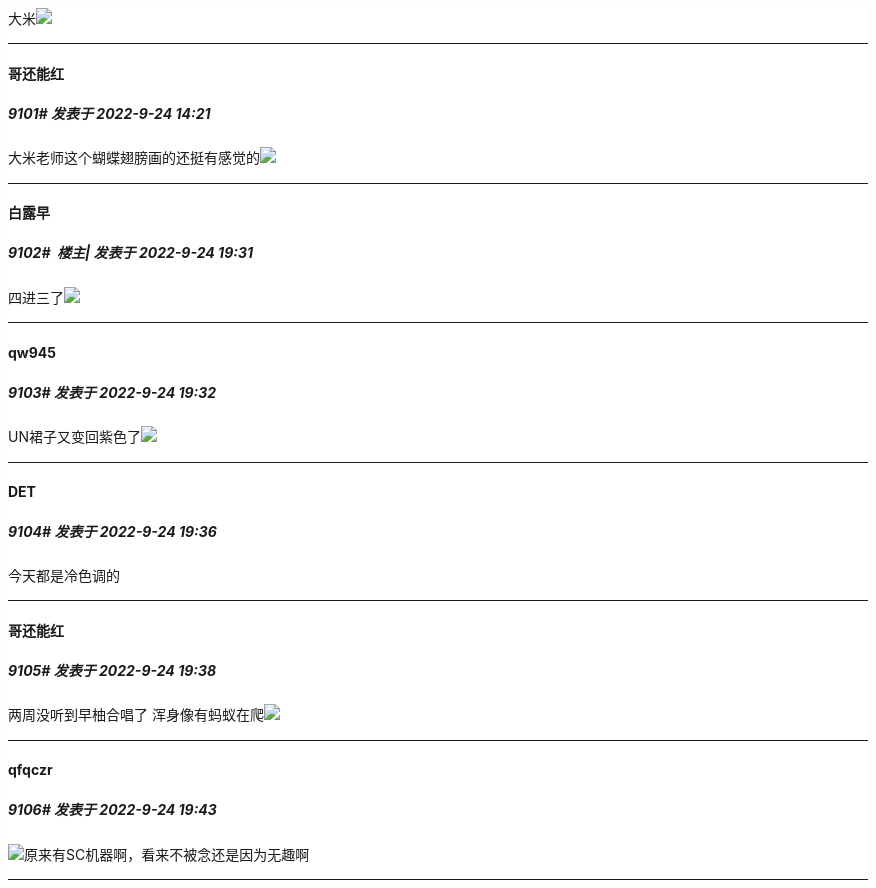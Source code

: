 大米<img src="https://static.saraba1st.com/image/smiley/face2017/211.gif" referrerpolicy="no-referrer">



*****

####  哥还能红  
##### 9101#       发表于 2022-9-24 14:21

大米老师这个蝴蝶翅膀画的还挺有感觉的<img src="https://static.saraba1st.com/image/smiley/face2017/075.png" referrerpolicy="no-referrer">



*****

####  白露早  
##### 9102#         楼主| 发表于 2022-9-24 19:31

四进三了<img src="https://static.saraba1st.com/image/smiley/face2017/138.png" referrerpolicy="no-referrer">



*****

####  qw945  
##### 9103#       发表于 2022-9-24 19:32

UN裙子又变回紫色了<img src="https://static.saraba1st.com/image/smiley/face2017/067.png" referrerpolicy="no-referrer">

*****

####  DET  
##### 9104#       发表于 2022-9-24 19:36

今天都是冷色调的

*****

####  哥还能红  
##### 9105#       发表于 2022-9-24 19:38

两周没听到早柚合唱了 浑身像有蚂蚁在爬<img src="https://static.saraba1st.com/image/smiley/face2017/211.gif" referrerpolicy="no-referrer">



*****

####  qfqczr  
##### 9106#       发表于 2022-9-24 19:43

<img src="https://static.saraba1st.com/image/smiley/face2017/067.png" referrerpolicy="no-referrer">原来有SC机器啊，看来不被念还是因为无趣啊

*****
